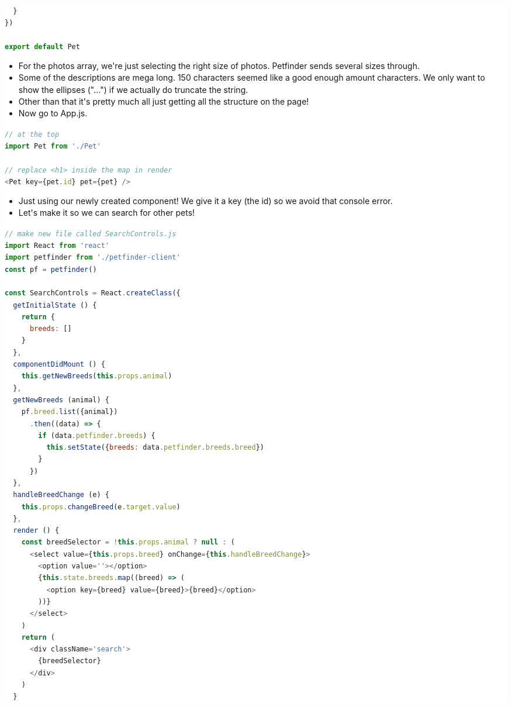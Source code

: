 ```javascript
  }
})

export default Pet
```

- For the photos array, we're just selecting the right size of photos. Petfinder sends several sizes through.
- Some of the descriptions are mega long. 150 characters seemed like a good enough amount characters. We only want to show the ellipses ("...") if we actually do truncate the string.
- Other than that it's pretty much all just getting all the structure on the page!
- Now go to App.js.

```javascript
// at the top
import Pet from './Pet'

// replace <h1> inside the map in render
<Pet key={pet.id} pet={pet} />
```

- Just using our newly created component! We give it a key (the id) so we avoid that console error.
- Let's make it so we can search for other pets!

```javascript
// make new file called SearchControls.js
import React from 'react'
import petfinder from './petfinder-client'
const pf = petfinder()

const SearchControls = React.createClass({
  getInitialState () {
    return {
      breeds: []
    }
  },
  componentDidMount () {
    this.getNewBreeds(this.props.animal)
  },
  getNewBreeds (animal) {
    pf.breed.list({animal})
      .then((data) => {
        if (data.petfinder.breeds) {
          this.setState({breeds: data.petfinder.breeds.breed})
        }
      })
  },
  handleBreedChange (e) {
    this.props.changeBreed(e.target.value)
  },
  render () {
    const breedSelector = !this.props.animal ? null : (
      <select value={this.props.breed} onChange={this.handleBreedChange}>
        <option value=''></option>
        {this.state.breeds.map((breed) => (
          <option key={breed} value={breed}>{breed}</option>
        ))}
      </select>
    )
    return (
      <div className='search'>
        {breedSelector}
      </div>
    )
  }
```